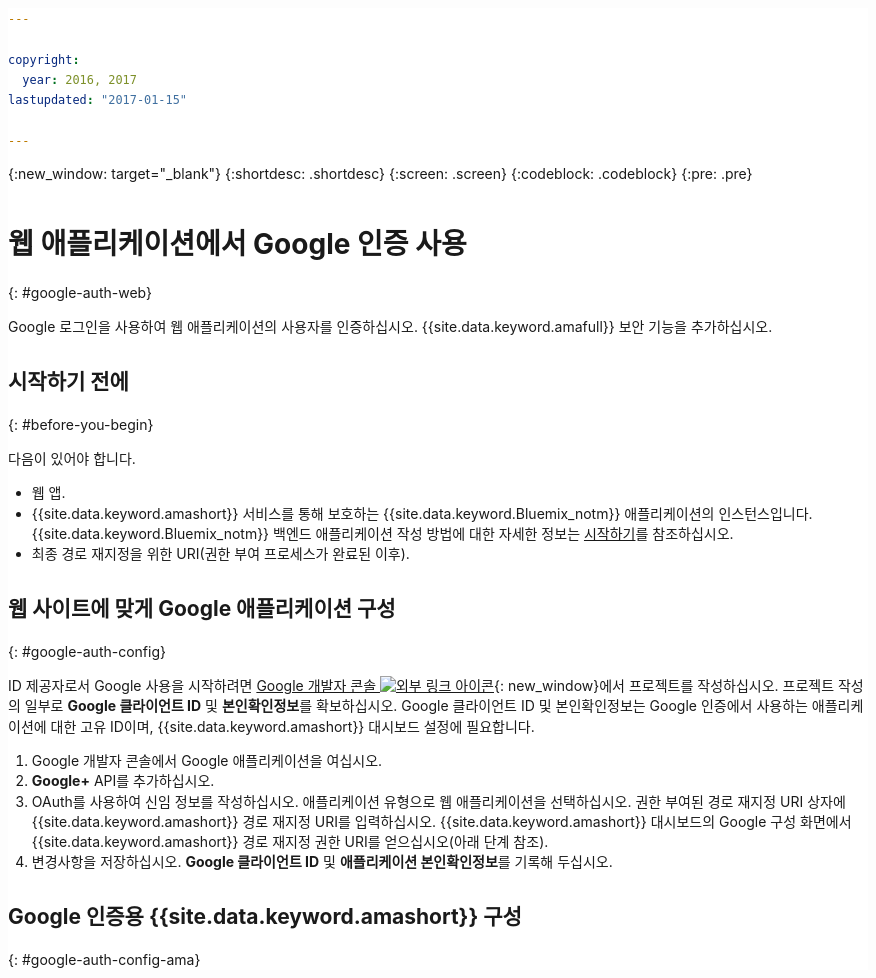```yaml
---

copyright:
  year: 2016, 2017
lastupdated: "2017-01-15"

---
```


{:new_window: target="_blank"}
{:shortdesc: .shortdesc}
{:screen: .screen}
{:codeblock: .codeblock}
{:pre: .pre}

# 웹 애플리케이션에서 Google 인증 사용
{: #google-auth-web}

Google 로그인을 사용하여 웹 애플리케이션의 사용자를 인증하십시오.  {{site.data.keyword.amafull}} 보안 기능을 추가하십시오.


## 시작하기 전에
{: #before-you-begin}

다음이 있어야 합니다.

* 웹 앱. 
* {{site.data.keyword.amashort}} 서비스를 통해 보호하는 {{site.data.keyword.Bluemix_notm}} 애플리케이션의 인스턴스입니다. {{site.data.keyword.Bluemix_notm}} 백엔드 애플리케이션 작성 방법에 대한 자세한 정보는 [시작하기](index.html)를 참조하십시오.
* 최종 경로 재지정을 위한 URI(권한 부여 프로세스가 완료된 이후).


## 웹 사이트에 맞게 Google 애플리케이션 구성
{: #google-auth-config}

ID 제공자로서 Google 사용을 시작하려면 [Google 개발자 콘솔 ![외부 링크 아이콘](../../icons/launch-glyph.svg "외부 링크 아이콘")](https://console.developers.google.com "외부 링크 아이콘"){: new_window}에서 프로젝트를 작성하십시오. 프로젝트 작성의 일부로 **Google 클라이언트 ID** 및 **본인확인정보**를 확보하십시오. Google 클라이언트 ID 및 본인확인정보는 Google 인증에서 사용하는 애플리케이션에 대한 고유 ID이며, {{site.data.keyword.amashort}} 대시보드 설정에 필요합니다. 

1. Google 개발자 콘솔에서 Google 애플리케이션을 여십시오. 
3. **Google+** API를 추가하십시오. 
3. OAuth를 사용하여 신임 정보를 작성하십시오. 애플리케이션 유형으로 웹 애플리케이션을 선택하십시오. 권한 부여된 경로 재지정 URI 상자에 {{site.data.keyword.amashort}} 경로 재지정 URI를 입력하십시오. {{site.data.keyword.amashort}} 대시보드의 Google 구성 화면에서 {{site.data.keyword.amashort}} 경로 재지정 권한 URI를 얻으십시오(아래 단계 참조). 
4. 변경사항을 저장하십시오. **Google 클라이언트 ID** 및 **애플리케이션 본인확인정보**를 기록해 두십시오.


## Google 인증용 {{site.data.keyword.amashort}} 구성
{: #google-auth-config-ama}
